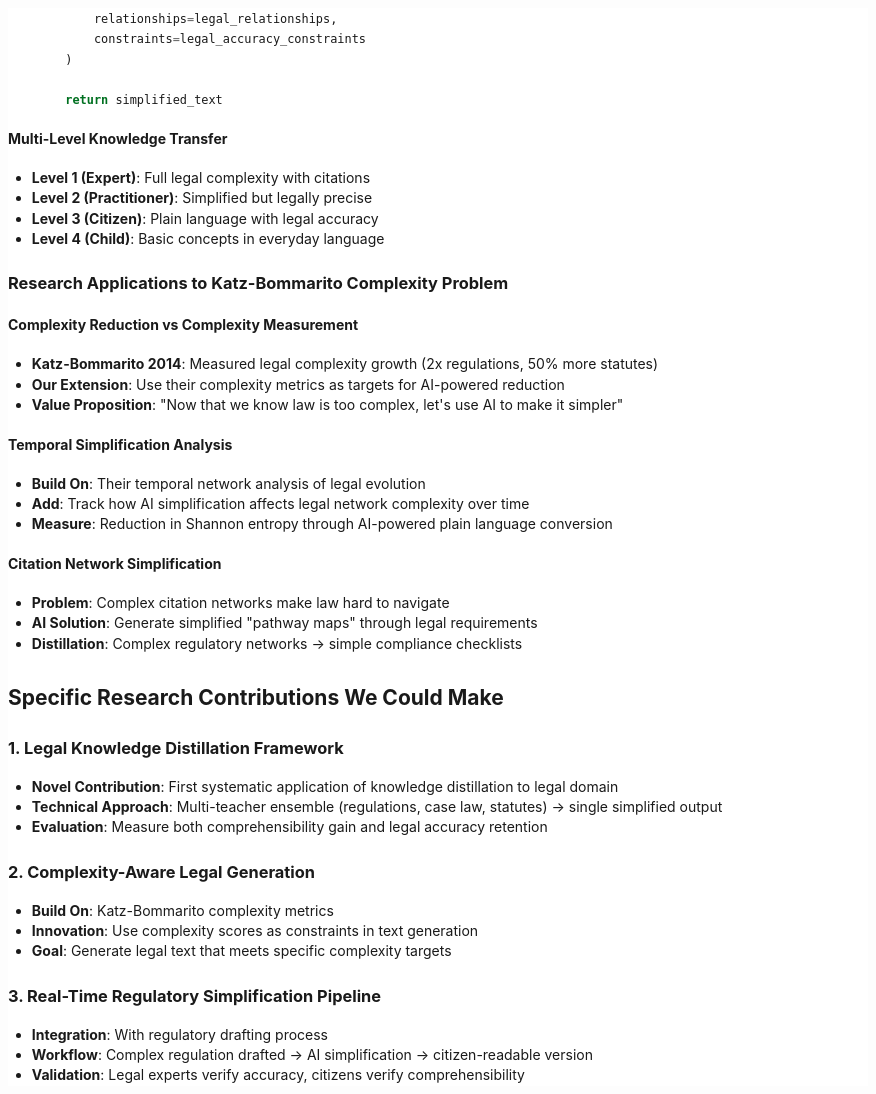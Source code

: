 ```python
            relationships=legal_relationships,
            constraints=legal_accuracy_constraints
        )
        
        return simplified_text
```

#### Multi-Level Knowledge Transfer
- **Level 1 (Expert)**: Full legal complexity with citations
- **Level 2 (Practitioner)**: Simplified but legally precise
- **Level 3 (Citizen)**: Plain language with legal accuracy
- **Level 4 (Child)**: Basic concepts in everyday language

### Research Applications to Katz-Bommarito Complexity Problem

#### Complexity Reduction vs Complexity Measurement
- **Katz-Bommarito 2014**: Measured legal complexity growth (2x regulations, 50% more statutes)
- **Our Extension**: Use their complexity metrics as targets for AI-powered reduction
- **Value Proposition**: "Now that we know law is too complex, let's use AI to make it simpler"

#### Temporal Simplification Analysis
- **Build On**: Their temporal network analysis of legal evolution
- **Add**: Track how AI simplification affects legal network complexity over time
- **Measure**: Reduction in Shannon entropy through AI-powered plain language conversion

#### Citation Network Simplification
- **Problem**: Complex citation networks make law hard to navigate
- **AI Solution**: Generate simplified "pathway maps" through legal requirements
- **Distillation**: Complex regulatory networks → simple compliance checklists

## Specific Research Contributions We Could Make

### 1. Legal Knowledge Distillation Framework
- **Novel Contribution**: First systematic application of knowledge distillation to legal domain
- **Technical Approach**: Multi-teacher ensemble (regulations, case law, statutes) → single simplified output
- **Evaluation**: Measure both comprehensibility gain and legal accuracy retention

### 2. Complexity-Aware Legal Generation
- **Build On**: Katz-Bommarito complexity metrics
- **Innovation**: Use complexity scores as constraints in text generation
- **Goal**: Generate legal text that meets specific complexity targets

### 3. Real-Time Regulatory Simplification Pipeline
- **Integration**: With regulatory drafting process
- **Workflow**: Complex regulation drafted → AI simplification → citizen-readable version
- **Validation**: Legal experts verify accuracy, citizens verify comprehensibility
